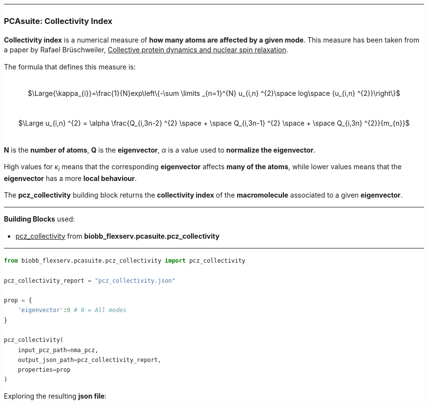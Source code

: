 <a id="collectivity"></a>
***
### PCAsuite: Collectivity Index

**Collectivity index** is a numerical measure of **how many atoms are affected by a given mode**. This measure has been taken from a paper by Rafael Brüschweiler, [Collective protein dynamics and nuclear spin relaxation](https://doi.org/10.1063/1.469213).

The formula that defines this measure is:

<br>
<center>
$\Large{\kappa_{i}}=\frac{1}{N}exp\left\{-\sum \limits _{n=1}^{N} u_{i,n} ^{2}\space log\space {u_{i,n} ^{2}}\right\}$
</center>
<br><br>
<center>
$\Large u_{i,n} ^{2} = \alpha \frac{Q_{i,3n-2} ^{2} \space + \space  Q_{i,3n-1} ^{2} \space + \space Q_{i,3n} ^{2}}{m_{n}}$
</center>
<br>

**N** is the **number of atoms**, **Q** is the **eigenvector**, $\alpha$ is a value used to **normalize the eigenvector**.

High values for $\kappa{_i}$ means that the corresponding **eigenvector** affects **many of the atoms**, while lower values means that the **eigenvector** has a more **local behaviour**.

The **pcz_collectivity** building block returns the **collectivity index** of the **macromolecule** associated to a given **eigenvector**. 

***
**Building Blocks** used:
 - [pcz_collectivity](https://biobb-flexserv.readthedocs.io/en/latest/pcasuite.html#pcasuite-pcz-collectivity-module) from **biobb_flexserv.pcasuite.pcz_collectivity**
***


```python
from biobb_flexserv.pcasuite.pcz_collectivity import pcz_collectivity

pcz_collectivity_report = "pcz_collectivity.json"

prop = {
    'eigenvector':0 # 0 = All modes
}

pcz_collectivity( 
    input_pcz_path=nma_pcz,
    output_json_path=pcz_collectivity_report,
    properties=prop
)
```

Exploring the resulting **json file**:
